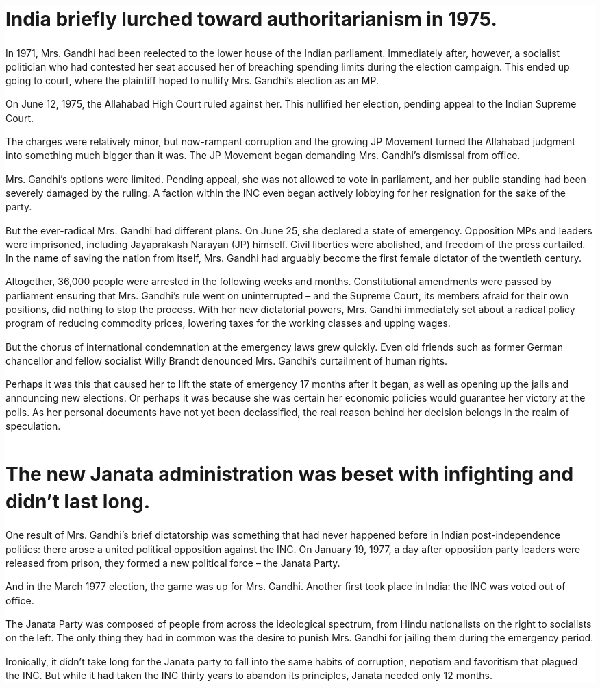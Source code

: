 # India briefly lurched toward authoritarianism in 1975.

In 1971, Mrs. Gandhi had been reelected to the lower house of the Indian parliament. Immediately after, however, a socialist politician who had contested her seat accused her of breaching spending limits during the election campaign. This ended up going to court, where the plaintiff hoped to nullify Mrs. Gandhi’s election as an MP.

On June 12, 1975, the Allahabad High Court ruled against her. This nullified her election, pending appeal to the Indian Supreme Court.

The charges were relatively minor, but now-rampant corruption and the growing JP Movement turned the Allahabad judgment into something much bigger than it was. The JP Movement began demanding Mrs. Gandhi’s dismissal from office.

Mrs. Gandhi’s options were limited. Pending appeal, she was not allowed to vote in parliament, and her public standing had been severely damaged by the ruling. A faction within the INC even began actively lobbying for her resignation for the sake of the party.

But the ever-radical Mrs. Gandhi had different plans. On June 25, she declared a state of emergency. Opposition MPs and leaders were imprisoned, including Jayaprakash Narayan (JP) himself. Civil liberties were abolished, and freedom of the press curtailed. In the name of saving the nation from itself, Mrs. Gandhi had arguably become the first female dictator of the twentieth century.

Altogether, 36,000 people were arrested in the following weeks and months. Constitutional amendments were passed by parliament ensuring that Mrs. Gandhi’s rule went on uninterrupted – and the Supreme Court, its members afraid for their own positions, did nothing to stop the process. With her new dictatorial powers, Mrs. Gandhi immediately set about a radical policy program of reducing commodity prices, lowering taxes for the working classes and upping wages.

But the chorus of international condemnation at the emergency laws grew quickly. Even old friends such as former German chancellor and fellow socialist Willy Brandt denounced Mrs. Gandhi’s curtailment of human rights.

Perhaps it was this that caused her to lift the state of emergency 17 months after it began, as well as opening up the jails and announcing new elections. Or perhaps it was because she was certain her economic policies would guarantee her victory at the polls. As her personal documents have not yet been declassified, the real reason behind her decision belongs in the realm of speculation.

# The new Janata administration was beset with infighting and didn’t last long.

One result of Mrs. Gandhi’s brief dictatorship was something that had never happened before in Indian post-independence politics: there arose a united political opposition against the INC. On January 19, 1977, a day after opposition party leaders were released from prison, they formed a new political force – the Janata Party.

And in the March 1977 election, the game was up for Mrs. Gandhi. Another first took place in India: the INC was voted out of office.

The Janata Party was composed of people from across the ideological spectrum, from Hindu nationalists on the right to socialists on the left. The only thing they had in common was the desire to punish Mrs. Gandhi for jailing them during the emergency period.

Ironically, it didn’t take long for the Janata party to fall into the same habits of corruption, nepotism and favoritism that plagued the INC. But while it had taken the INC thirty years to abandon its principles, Janata needed only 12 months.
